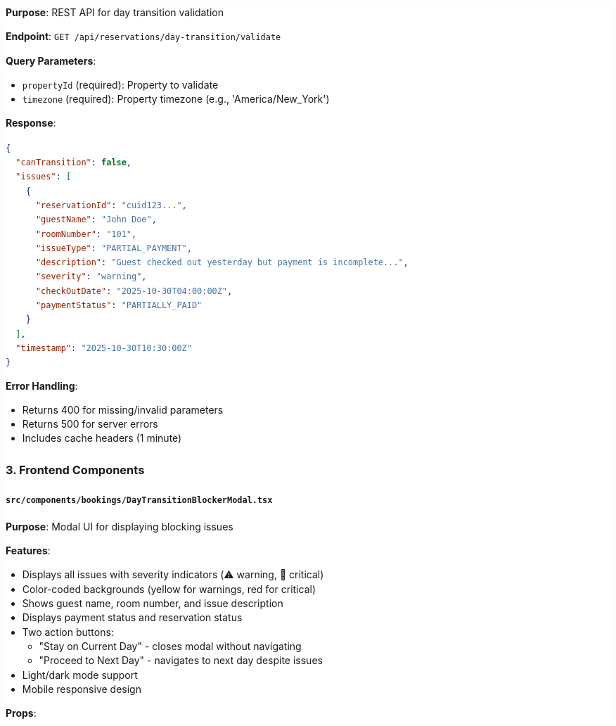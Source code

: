 **Purpose**: REST API for day transition validation

**Endpoint**: `GET /api/reservations/day-transition/validate`

**Query Parameters**:

- `propertyId` (required): Property to validate
- `timezone` (required): Property timezone (e.g., 'America/New_York')

**Response**:

```json
{
  "canTransition": false,
  "issues": [
    {
      "reservationId": "cuid123...",
      "guestName": "John Doe",
      "roomNumber": "101",
      "issueType": "PARTIAL_PAYMENT",
      "description": "Guest checked out yesterday but payment is incomplete...",
      "severity": "warning",
      "checkOutDate": "2025-10-30T04:00:00Z",
      "paymentStatus": "PARTIALLY_PAID"
    }
  ],
  "timestamp": "2025-10-30T10:30:00Z"
}
```

**Error Handling**:

- Returns 400 for missing/invalid parameters
- Returns 500 for server errors
- Includes cache headers (1 minute)

### 3. Frontend Components

#### `src/components/bookings/DayTransitionBlockerModal.tsx`

**Purpose**: Modal UI for displaying blocking issues

**Features**:

- Displays all issues with severity indicators (⚠️ warning, 🔴 critical)
- Color-coded backgrounds (yellow for warnings, red for critical)
- Shows guest name, room number, and issue description
- Displays payment status and reservation status
- Two action buttons:
  - "Stay on Current Day" - closes modal without navigating
  - "Proceed to Next Day" - navigates to next day despite issues
- Light/dark mode support
- Mobile responsive design

**Props**:
